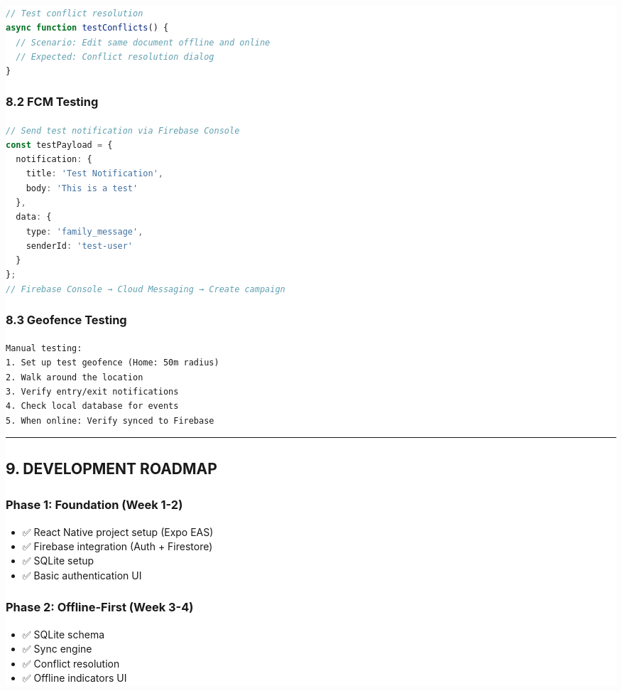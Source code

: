 ```typescript
// Test conflict resolution
async function testConflicts() {
  // Scenario: Edit same document offline and online
  // Expected: Conflict resolution dialog
}
```

### 8.2 FCM Testing

```typescript
// Send test notification via Firebase Console
const testPayload = {
  notification: {
    title: 'Test Notification',
    body: 'This is a test'
  },
  data: {
    type: 'family_message',
    senderId: 'test-user'
  }
};
// Firebase Console → Cloud Messaging → Create campaign
```

### 8.3 Geofence Testing

```
Manual testing:
1. Set up test geofence (Home: 50m radius)
2. Walk around the location
3. Verify entry/exit notifications
4. Check local database for events
5. When online: Verify synced to Firebase
```

---

## 9. DEVELOPMENT ROADMAP

### Phase 1: Foundation (Week 1-2)
- ✅ React Native project setup (Expo EAS)
- ✅ Firebase integration (Auth + Firestore)
- ✅ SQLite setup
- ✅ Basic authentication UI

### Phase 2: Offline-First (Week 3-4)
- ✅ SQLite schema
- ✅ Sync engine
- ✅ Conflict resolution
- ✅ Offline indicators UI

